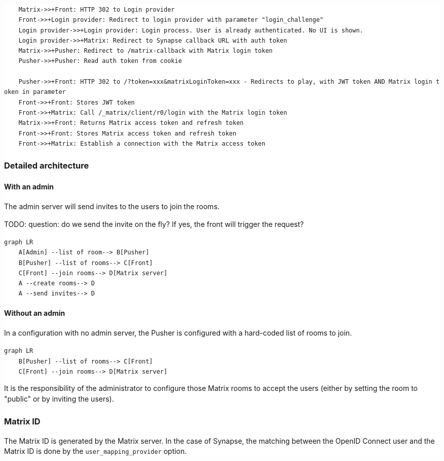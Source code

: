 ```mermaid
    Matrix->>+Front: HTTP 302 to Login provider
    Front->>+Login provider: Redirect to login provider with parameter "login_challenge"
    Login provider->>+Login provider: Login process. User is already authenticated. No UI is shown.
    Login provider->>+Matrix: Redirect to Synapse callback URL with auth token
    Matrix->>+Pusher: Redirect to /matrix-callback with Matrix login token
    Pusher->>+Pusher: Read auth token from cookie

    Pusher->>+Front: HTTP 302 to /?token=xxx&matrixLoginToken=xxx - Redirects to play, with JWT token AND Matrix login token in parameter
    Front->>+Front: Stores JWT token
    Front->>+Matrix: Call /_matrix/client/r0/login with the Matrix login token
    Matrix->>+Front: Returns Matrix access token and refresh token
    Front->>+Front: Stores Matrix access token and refresh token
    Front->>+Matrix: Establish a connection with the Matrix access token
```

### Detailed architecture

#### With an admin

The admin server will send invites to the users to join the rooms.

TODO: question: do we send the invite on the fly? If yes, the front will trigger the request?

```mermaid
graph LR
    A[Admin] --list of room--> B[Pusher]
    B[Pusher] --list of rooms--> C[Front]
    C[Front] --join rooms--> D[Matrix server]
    A --create rooms--> D
    A --send invites--> D
```

#### Without an admin

In a configuration with no admin server, the Pusher is configured with a hard-coded list of rooms to join.

```mermaid
graph LR
    B[Pusher] --list of rooms--> C[Front]
    C[Front] --join rooms--> D[Matrix server]
```

It is the responsibility of the administrator to configure those Matrix rooms to accept the users (either
by setting the room to "public" or by inviting the users).

### Matrix ID

The Matrix ID is generated by the Matrix server. In the case of Synapse, the matching between the OpenID Connect
user and the Matrix ID is done by the `user_mapping_provider` option.
